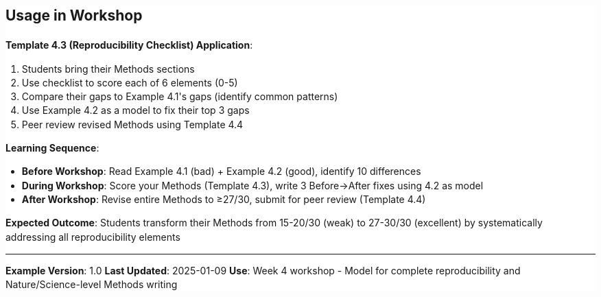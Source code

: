 
## Usage in Workshop

**Template 4.3 (Reproducibility Checklist) Application**:
1. Students bring their Methods sections
2. Use checklist to score each of 6 elements (0-5)
3. Compare their gaps to Example 4.1's gaps (identify common patterns)
4. Use Example 4.2 as a model to fix their top 3 gaps
5. Peer review revised Methods using Template 4.4

**Learning Sequence**:
- **Before Workshop**: Read Example 4.1 (bad) + Example 4.2 (good), identify 10 differences
- **During Workshop**: Score your Methods (Template 4.3), write 3 Before→After fixes using 4.2 as model
- **After Workshop**: Revise entire Methods to ≥27/30, submit for peer review (Template 4.4)

**Expected Outcome**: Students transform their Methods from 15-20/30 (weak) to 27-30/30 (excellent) by systematically addressing all reproducibility elements

---

**Example Version**: 1.0
**Last Updated**: 2025-01-09
**Use**: Week 4 workshop - Model for complete reproducibility and Nature/Science-level Methods writing
